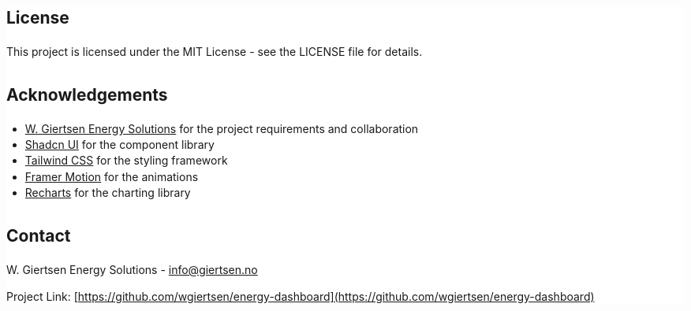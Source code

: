 ## License

This project is licensed under the MIT License - see the LICENSE file for details.

## Acknowledgements

- [W. Giertsen Energy Solutions](https://www.giertsen.no/) for the project requirements and collaboration
- [Shadcn UI](https://ui.shadcn.com/) for the component library
- [Tailwind CSS](https://tailwindcss.com/) for the styling framework
- [Framer Motion](https://www.framer.com/motion/) for the animations
- [Recharts](https://recharts.org/) for the charting library

## Contact

W. Giertsen Energy Solutions - [info@giertsen.no](mailto:info@giertsen.no)

Project Link: [https://github.com/wgiertsen/energy-dashboard](https://github.com/wgiertsen/energy-dashboard)
